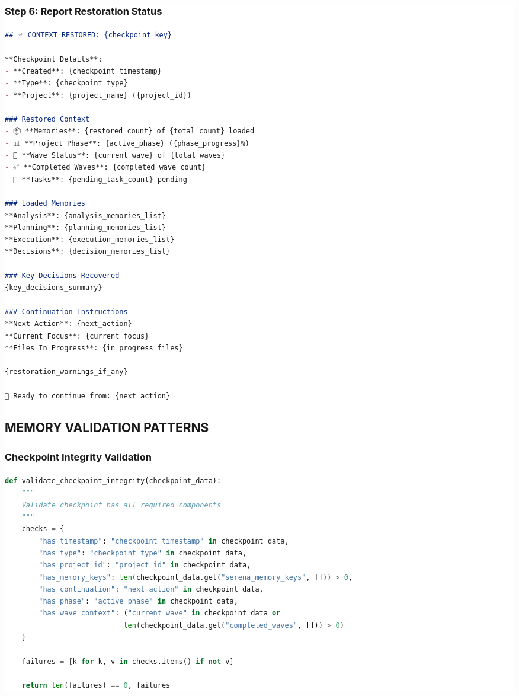 ### Step 6: Report Restoration Status
```markdown
## ✅ CONTEXT RESTORED: {checkpoint_key}

**Checkpoint Details**:
- **Created**: {checkpoint_timestamp}
- **Type**: {checkpoint_type}
- **Project**: {project_name} ({project_id})

### Restored Context
- 📦 **Memories**: {restored_count} of {total_count} loaded
- 📊 **Project Phase**: {active_phase} ({phase_progress}%)
- 🌊 **Wave Status**: {current_wave} of {total_waves}
- ✅ **Completed Waves**: {completed_wave_count}
- 📝 **Tasks**: {pending_task_count} pending

### Loaded Memories
**Analysis**: {analysis_memories_list}
**Planning**: {planning_memories_list}
**Execution**: {execution_memories_list}
**Decisions**: {decision_memories_list}

### Key Decisions Recovered
{key_decisions_summary}

### Continuation Instructions
**Next Action**: {next_action}
**Current Focus**: {current_focus}
**Files In Progress**: {in_progress_files}

{restoration_warnings_if_any}

🎯 Ready to continue from: {next_action}
```

## MEMORY VALIDATION PATTERNS

### Checkpoint Integrity Validation
```python
def validate_checkpoint_integrity(checkpoint_data):
    """
    Validate checkpoint has all required components
    """
    checks = {
        "has_timestamp": "checkpoint_timestamp" in checkpoint_data,
        "has_type": "checkpoint_type" in checkpoint_data,
        "has_project_id": "project_id" in checkpoint_data,
        "has_memory_keys": len(checkpoint_data.get("serena_memory_keys", [])) > 0,
        "has_continuation": "next_action" in checkpoint_data,
        "has_phase": "active_phase" in checkpoint_data,
        "has_wave_context": ("current_wave" in checkpoint_data or
                            len(checkpoint_data.get("completed_waves", [])) > 0)
    }

    failures = [k for k, v in checks.items() if not v]

    return len(failures) == 0, failures
```
